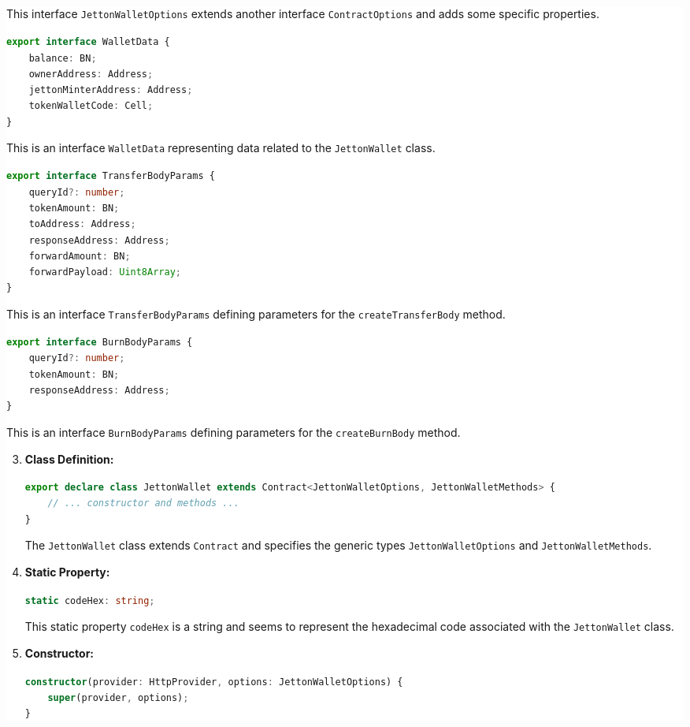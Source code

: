    This interface `JettonWalletOptions` extends another interface `ContractOptions` and adds some specific properties.

   ```typescript
   export interface WalletData {
       balance: BN;
       ownerAddress: Address;
       jettonMinterAddress: Address;
       tokenWalletCode: Cell;
   }
   ```

   This is an interface `WalletData` representing data related to the `JettonWallet` class.

   ```typescript
   export interface TransferBodyParams {
       queryId?: number;
       tokenAmount: BN;
       toAddress: Address;
       responseAddress: Address;
       forwardAmount: BN;
       forwardPayload: Uint8Array;
   }
   ```

   This is an interface `TransferBodyParams` defining parameters for the `createTransferBody` method.

   ```typescript
   export interface BurnBodyParams {
       queryId?: number;
       tokenAmount: BN;
       responseAddress: Address;
   }
   ```

   This is an interface `BurnBodyParams` defining parameters for the `createBurnBody` method.

3. **Class Definition:**
   ```typescript
   export declare class JettonWallet extends Contract<JettonWalletOptions, JettonWalletMethods> {
       // ... constructor and methods ...
   }
   ```

   The `JettonWallet` class extends `Contract` and specifies the generic types `JettonWalletOptions` and `JettonWalletMethods`.

4. **Static Property:**
   ```typescript
   static codeHex: string;
   ```

   This static property `codeHex` is a string and seems to represent the hexadecimal code associated with the `JettonWallet` class.

5. **Constructor:**
   ```typescript
   constructor(provider: HttpProvider, options: JettonWalletOptions) {
       super(provider, options);
   }
   ```
